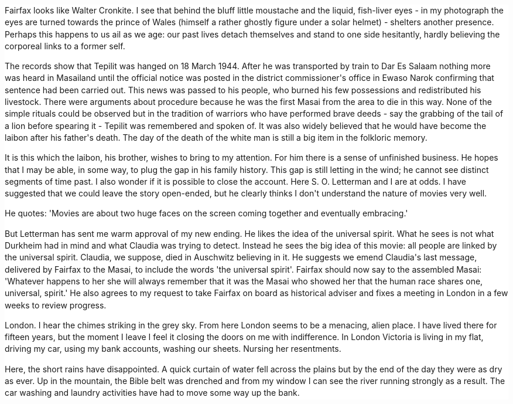 Fairfax looks like Walter Cronkite.
I see that behind the bluff little moustache and the liquid, fish-liver eyes - in my photograph the eyes are turned towards the prince of Wales (himself a rather ghostly figure under a solar helmet) - shelters another presence.
Perhaps this happens to us ail as we age: our past lives detach themselves and stand to one side hesitantly, hardly believing the corporeal links to a former self.

The records show that Tepilit was hanged on 18 March 1944.
After he was transported by train to Dar Es Salaam nothing more was heard in Masailand until the official notice was posted in the district commissioner's office in Ewaso Narok confirming that sentence had been carried out.
This news was passed to his people, who burned his few possessions and redistributed his livestock.
There were arguments about procedure because he was the first Masai from the area to die in this way.
None of the simple rituals could be observed but in the tradition of warriors who have performed brave deeds - say the grabbing of the tail of a lion before spearing it - Tepilit was remembered and spoken of.
It was also widely believed that he would have become the laibon after his father's death.
The day of the death of the white man is still a big item in the folkloric memory.

It is this which the laibon, his brother, wishes to bring to my attention.
For him there is a sense of unfinished business.
He hopes that I may be able, in some way, to plug the gap in his family history.
This gap is still letting in the wind; he cannot see distinct segments of time past.
I also wonder if it is possible to close the account.
Here S. O. Letterman and I are at odds.
I have suggested that we could leave the story open-ended, but he clearly thinks I don't understand the nature of movies very well.

He quotes: 'Movies are about two huge faces on the screen coming together and eventually embracing.'

But Letterman has sent me warm approval of my new ending.
He likes the idea of the universal spirit.
What he sees is not what Durkheim had in mind and what Claudia was trying to detect.
Instead he sees the big idea of this movie: all people are linked by the universal spirit.
Claudia, we suppose, died in Auschwitz believing in it.
He suggests we emend Claudia's last message, delivered by Fairfax to the Masai, to include the words 'the universal spirit'.
Fairfax should now say to the assembled Masai: 'Whatever happens to her she will always remember that it was the Masai who showed her that the human race shares one, universal, spirit.'
He also agrees to my request to take Fairfax on board as historical adviser and fixes a meeting in London in a few weeks to review progress.

London.
I hear the chimes striking in the grey sky.
From here London seems to be a menacing, alien place.
I have lived there for fifteen years, but the moment I leave I feel it closing the doors on me with indifference.
In London Victoria is living in my flat, driving my car, using my bank accounts, washing our sheets.
Nursing her resentments.

Here, the short rains have disappointed.
A quick curtain of water fell across the plains but by the end of the day they were as dry as ever.
Up in the mountain, the Bible belt was drenched and from my window I can see the river running strongly as a result.
The car washing and laundry activities have had to move some way up the bank.

